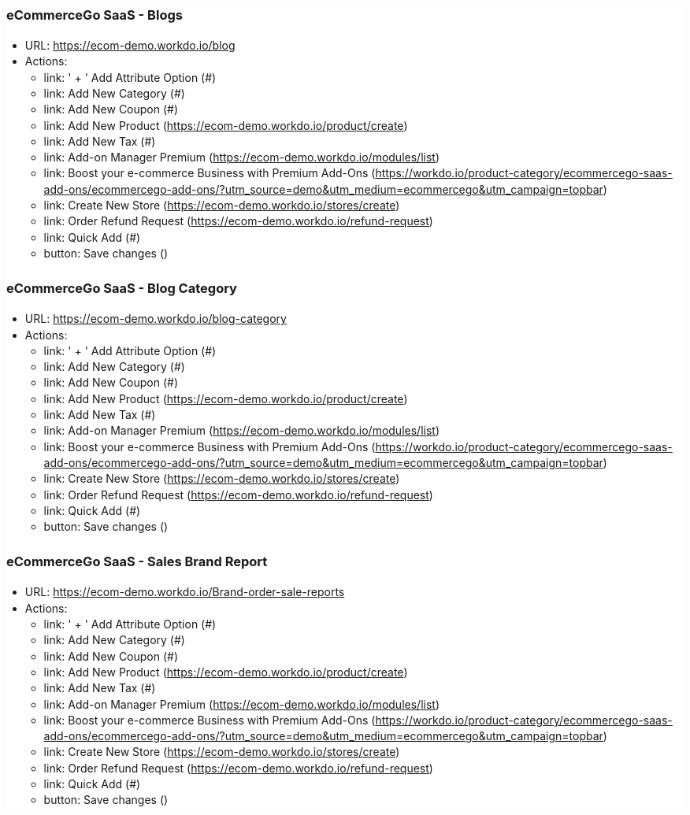 
### eCommerceGo SaaS - Blogs
- URL: https://ecom-demo.workdo.io/blog
- Actions:
  - link: ' + ' Add Attribute Option (#)
  - link: Add New Category (#)
  - link: Add New Coupon (#)
  - link: Add New Product (https://ecom-demo.workdo.io/product/create)
  - link: Add New Tax (#)
  - link: Add-on Manager Premium (https://ecom-demo.workdo.io/modules/list)
  - link: Boost your e-commerce Business with Premium Add-Ons (https://workdo.io/product-category/ecommercego-saas-add-ons/ecommercego-add-ons/?utm_source=demo&utm_medium=ecommercego&utm_campaign=topbar)
  - link: Create New Store (https://ecom-demo.workdo.io/stores/create)
  - link: Order Refund Request (https://ecom-demo.workdo.io/refund-request)
  - link: Quick Add (#)
  - button: Save changes ()

### eCommerceGo SaaS - Blog Category
- URL: https://ecom-demo.workdo.io/blog-category
- Actions:
  - link: ' + ' Add Attribute Option (#)
  - link: Add New Category (#)
  - link: Add New Coupon (#)
  - link: Add New Product (https://ecom-demo.workdo.io/product/create)
  - link: Add New Tax (#)
  - link: Add-on Manager Premium (https://ecom-demo.workdo.io/modules/list)
  - link: Boost your e-commerce Business with Premium Add-Ons (https://workdo.io/product-category/ecommercego-saas-add-ons/ecommercego-add-ons/?utm_source=demo&utm_medium=ecommercego&utm_campaign=topbar)
  - link: Create New Store (https://ecom-demo.workdo.io/stores/create)
  - link: Order Refund Request (https://ecom-demo.workdo.io/refund-request)
  - link: Quick Add (#)
  - button: Save changes ()

### eCommerceGo SaaS - Sales Brand Report
- URL: https://ecom-demo.workdo.io/Brand-order-sale-reports
- Actions:
  - link: ' + ' Add Attribute Option (#)
  - link: Add New Category (#)
  - link: Add New Coupon (#)
  - link: Add New Product (https://ecom-demo.workdo.io/product/create)
  - link: Add New Tax (#)
  - link: Add-on Manager Premium (https://ecom-demo.workdo.io/modules/list)
  - link: Boost your e-commerce Business with Premium Add-Ons (https://workdo.io/product-category/ecommercego-saas-add-ons/ecommercego-add-ons/?utm_source=demo&utm_medium=ecommercego&utm_campaign=topbar)
  - link: Create New Store (https://ecom-demo.workdo.io/stores/create)
  - link: Order Refund Request (https://ecom-demo.workdo.io/refund-request)
  - link: Quick Add (#)
  - button: Save changes ()
